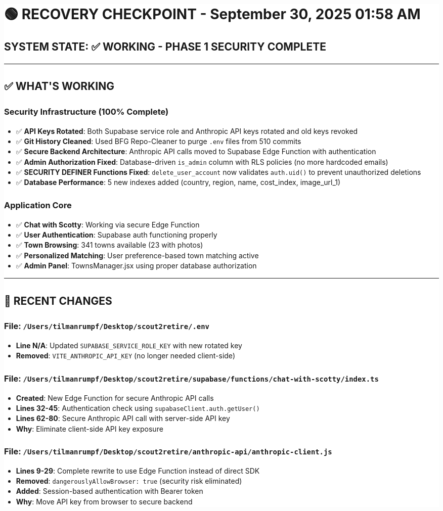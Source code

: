 # 🟢 RECOVERY CHECKPOINT - September 30, 2025 01:58 AM
## SYSTEM STATE: ✅ WORKING - PHASE 1 SECURITY COMPLETE

---

## ✅ WHAT'S WORKING

### Security Infrastructure (100% Complete)
- ✅ **API Keys Rotated**: Both Supabase service role and Anthropic API keys rotated and old keys revoked
- ✅ **Git History Cleaned**: Used BFG Repo-Cleaner to purge `.env` files from 510 commits
- ✅ **Secure Backend Architecture**: Anthropic API calls moved to Supabase Edge Function with authentication
- ✅ **Admin Authorization Fixed**: Database-driven `is_admin` column with RLS policies (no more hardcoded emails)
- ✅ **SECURITY DEFINER Functions Fixed**: `delete_user_account` now validates `auth.uid()` to prevent unauthorized deletions
- ✅ **Database Performance**: 5 new indexes added (country, region, name, cost_index, image_url_1)

### Application Core
- ✅ **Chat with Scotty**: Working via secure Edge Function
- ✅ **User Authentication**: Supabase auth functioning properly
- ✅ **Town Browsing**: 341 towns available (23 with photos)
- ✅ **Personalized Matching**: User preference-based town matching active
- ✅ **Admin Panel**: TownsManager.jsx using proper database authorization

---

## 🔧 RECENT CHANGES

### File: `/Users/tilmanrumpf/Desktop/scout2retire/.env`
- **Line N/A**: Updated `SUPABASE_SERVICE_ROLE_KEY` with new rotated key
- **Removed**: `VITE_ANTHROPIC_API_KEY` (no longer needed client-side)

### File: `/Users/tilmanrumpf/Desktop/scout2retire/supabase/functions/chat-with-scotty/index.ts`
- **Created**: New Edge Function for secure Anthropic API calls
- **Lines 32-45**: Authentication check using `supabaseClient.auth.getUser()`
- **Lines 62-80**: Secure Anthropic API call with server-side API key
- **Why**: Eliminate client-side API key exposure

### File: `/Users/tilmanrumpf/Desktop/scout2retire/anthropic-api/anthropic-client.js`
- **Lines 9-29**: Complete rewrite to use Edge Function instead of direct SDK
- **Removed**: `dangerouslyAllowBrowser: true` (security risk eliminated)
- **Added**: Session-based authentication with Bearer token
- **Why**: Move API key from browser to secure backend
